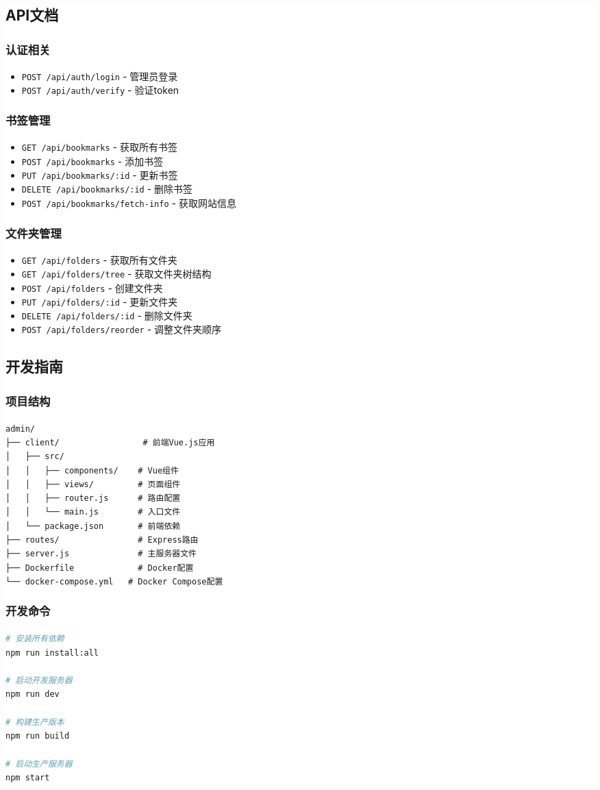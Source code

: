 ## API文档

### 认证相关

- `POST /api/auth/login` - 管理员登录
- `POST /api/auth/verify` - 验证token

### 书签管理

- `GET /api/bookmarks` - 获取所有书签
- `POST /api/bookmarks` - 添加书签
- `PUT /api/bookmarks/:id` - 更新书签
- `DELETE /api/bookmarks/:id` - 删除书签
- `POST /api/bookmarks/fetch-info` - 获取网站信息

### 文件夹管理

- `GET /api/folders` - 获取所有文件夹
- `GET /api/folders/tree` - 获取文件夹树结构
- `POST /api/folders` - 创建文件夹
- `PUT /api/folders/:id` - 更新文件夹
- `DELETE /api/folders/:id` - 删除文件夹
- `POST /api/folders/reorder` - 调整文件夹顺序

## 开发指南

### 项目结构

```
admin/
├── client/                 # 前端Vue.js应用
│   ├── src/
│   │   ├── components/    # Vue组件
│   │   ├── views/         # 页面组件
│   │   ├── router.js      # 路由配置
│   │   └── main.js        # 入口文件
│   └── package.json       # 前端依赖
├── routes/                # Express路由
├── server.js              # 主服务器文件
├── Dockerfile             # Docker配置
└── docker-compose.yml   # Docker Compose配置
```

### 开发命令

```bash
# 安装所有依赖
npm run install:all

# 启动开发服务器
npm run dev

# 构建生产版本
npm run build

# 启动生产服务器
npm start
```
